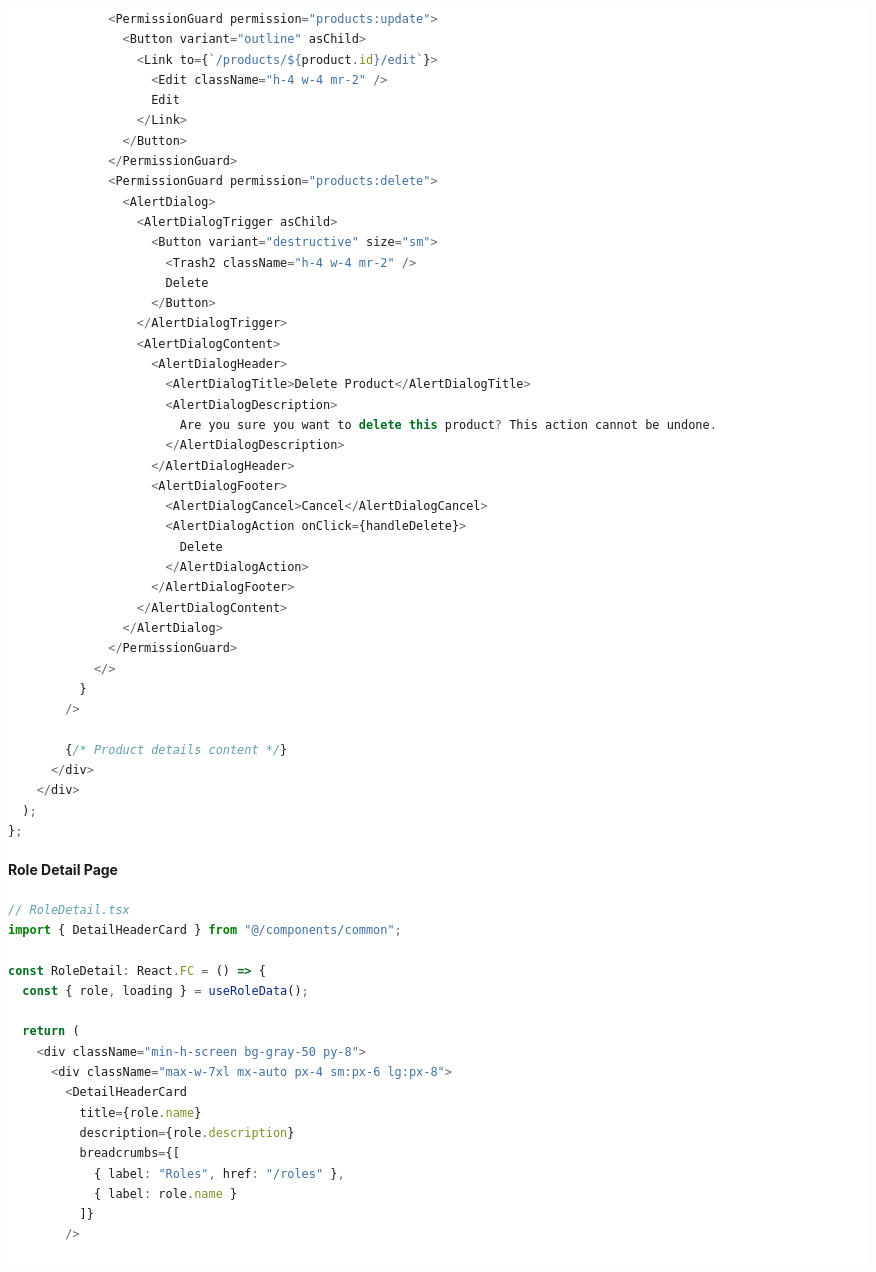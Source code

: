 ```typescript
              <PermissionGuard permission="products:update">
                <Button variant="outline" asChild>
                  <Link to={`/products/${product.id}/edit`}>
                    <Edit className="h-4 w-4 mr-2" />
                    Edit
                  </Link>
                </Button>
              </PermissionGuard>
              <PermissionGuard permission="products:delete">
                <AlertDialog>
                  <AlertDialogTrigger asChild>
                    <Button variant="destructive" size="sm">
                      <Trash2 className="h-4 w-4 mr-2" />
                      Delete
                    </Button>
                  </AlertDialogTrigger>
                  <AlertDialogContent>
                    <AlertDialogHeader>
                      <AlertDialogTitle>Delete Product</AlertDialogTitle>
                      <AlertDialogDescription>
                        Are you sure you want to delete this product? This action cannot be undone.
                      </AlertDialogDescription>
                    </AlertDialogHeader>
                    <AlertDialogFooter>
                      <AlertDialogCancel>Cancel</AlertDialogCancel>
                      <AlertDialogAction onClick={handleDelete}>
                        Delete
                      </AlertDialogAction>
                    </AlertDialogFooter>
                  </AlertDialogContent>
                </AlertDialog>
              </PermissionGuard>
            </>
          }
        />
        
        {/* Product details content */}
      </div>
    </div>
  );
};
```

#### Role Detail Page
```typescript
// RoleDetail.tsx
import { DetailHeaderCard } from "@/components/common";

const RoleDetail: React.FC = () => {
  const { role, loading } = useRoleData();
  
  return (
    <div className="min-h-screen bg-gray-50 py-8">
      <div className="max-w-7xl mx-auto px-4 sm:px-6 lg:px-8">
        <DetailHeaderCard
          title={role.name}
          description={role.description}
          breadcrumbs={[
            { label: "Roles", href: "/roles" },
            { label: role.name }
          ]}
        />
        
```